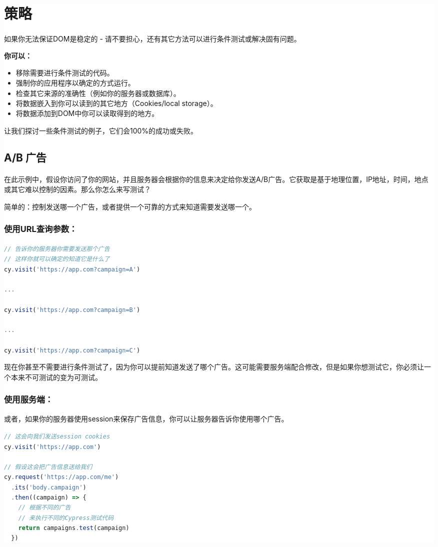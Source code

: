 # 策略

如果你无法保证DOM是稳定的 - 请不要担心，还有其它方法可以进行条件测试或解决固有问题。

**你可以：**

- 移除需要进行条件测试的代码。
- 强制你的应用程序以确定的方式运行。
- 检查其它来源的准确性（例如你的服务器或数据库）。
- 将数据嵌入到你可以读到的其它地方（Cookies/local storage）。
- 将数据添加到DOM中你可以读取得到的地方。

让我们探讨一些条件测试的例子，它们会100%的成功或失败。

## A/B 广告

在此示例中，假设你访问了你的网站，并且服务器会根据你的信息来决定给你发送A/B广告。它获取是基于地理位置，IP地址，时间，地点或其它难以控制的因素。那么你怎么来写测试？

简单的：控制发送哪一个广告，或者提供一个可靠的方式来知道需要发送哪一个。

### 使用URL查询参数：

```js
// 告诉你的服务器你需要发送那个广告
// 这样你就可以确定的知道它是什么了
cy.visit('https://app.com?campaign=A')

...

cy.visit('https://app.com?campaign=B')

...

cy.visit('https://app.com?campaign=C')
```

现在你甚至不需要进行条件测试了，因为你可以提前知道发送了哪个广告。这可能需要服务端配合修改，但是如果你想测试它，你必须让一个本来不可测试的变为可测试。

### 使用服务端：

或者，如果你的服务器使用session来保存广告信息，你可以让服务器告诉你使用哪个广告。

```js
// 这会向我们发送session cookies
cy.visit('https://app.com')

// 假设这会把广告信息送给我们
cy.request('https://app.com/me')
  .its('body.campaign')
  .then((campaign) => {
    // 根据不同的广告
    // 来执行不同的Cypress测试代码
    return campaigns.test(campaign)
  })
```
